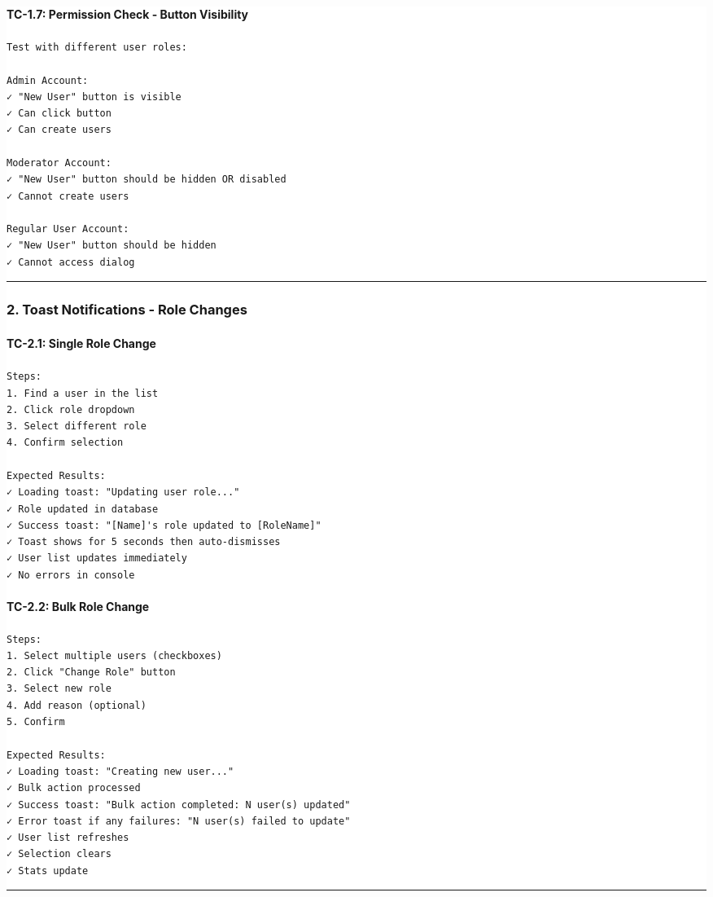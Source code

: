 #### TC-1.7: Permission Check - Button Visibility
```
Test with different user roles:

Admin Account:
✓ "New User" button is visible
✓ Can click button
✓ Can create users

Moderator Account:
✓ "New User" button should be hidden OR disabled
✓ Cannot create users

Regular User Account:
✓ "New User" button should be hidden
✓ Cannot access dialog
```

---

### 2. Toast Notifications - Role Changes

#### TC-2.1: Single Role Change
```
Steps:
1. Find a user in the list
2. Click role dropdown
3. Select different role
4. Confirm selection

Expected Results:
✓ Loading toast: "Updating user role..."
✓ Role updated in database
✓ Success toast: "[Name]'s role updated to [RoleName]"
✓ Toast shows for 5 seconds then auto-dismisses
✓ User list updates immediately
✓ No errors in console
```

#### TC-2.2: Bulk Role Change
```
Steps:
1. Select multiple users (checkboxes)
2. Click "Change Role" button
3. Select new role
4. Add reason (optional)
5. Confirm

Expected Results:
✓ Loading toast: "Creating new user..."
✓ Bulk action processed
✓ Success toast: "Bulk action completed: N user(s) updated"
✓ Error toast if any failures: "N user(s) failed to update"
✓ User list refreshes
✓ Selection clears
✓ Stats update
```

---